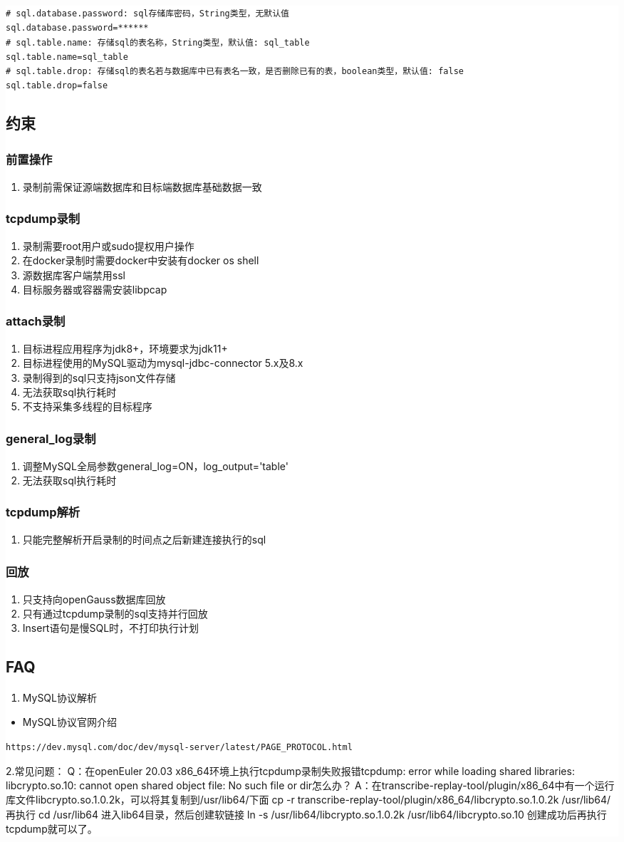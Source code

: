 ~~~
# sql.database.password: sql存储库密码，String类型，无默认值
sql.database.password=******
# sql.table.name: 存储sql的表名称，String类型，默认值: sql_table
sql.table.name=sql_table
# sql.table.drop: 存储sql的表名若与数据库中已有表名一致，是否删除已有的表，boolean类型，默认值: false
sql.table.drop=false
~~~

## 约束
### 前置操作
1. 录制前需保证源端数据库和目标端数据库基础数据一致

### tcpdump录制
1. 录制需要root用户或sudo提权用户操作
2. 在docker录制时需要docker中安装有docker os shell
3. 源数据库客户端禁用ssl
4. 目标服务器或容器需安装libpcap

### attach录制
1. 目标进程应用程序为jdk8+，环境要求为jdk11+
2. 目标进程使用的MySQL驱动为mysql-jdbc-connector 5.x及8.x
3. 录制得到的sql只支持json文件存储
4. 无法获取sql执行耗时
5. 不支持采集多线程的目标程序

### general_log录制
1. 调整MySQL全局参数general_log=ON，log_output='table'
2. 无法获取sql执行耗时

### tcpdump解析
1. 只能完整解析开启录制的时间点之后新建连接执行的sql

### 回放
1. 只支持向openGauss数据库回放
2. 只有通过tcpdump录制的sql支持并行回放
3. Insert语句是慢SQL时，不打印执行计划

## FAQ
1. MySQL协议解析
- MySQL协议官网介绍
~~~
https://dev.mysql.com/doc/dev/mysql-server/latest/PAGE_PROTOCOL.html
~~~

2.常见问题：
Q：在openEuler 20.03 x86_64环境上执行tcpdump录制失败报错tcpdump: error while loading shared libraries: libcrypto.so.10: cannot open shared object file: No such file or dir怎么办？
A：在transcribe-replay-tool/plugin/x86_64中有一个运行库文件libcrypto.so.1.0.2k，可以将其复制到/usr/lib64/下面
cp -r transcribe-replay-tool/plugin/x86_64/libcrypto.so.1.0.2k /usr/lib64/
再执行
cd /usr/lib64
进入lib64目录，然后创建软链接
ln -s /usr/lib64/libcrypto.so.1.0.2k /usr/lib64/libcrypto.so.10
创建成功后再执行tcpdump就可以了。
